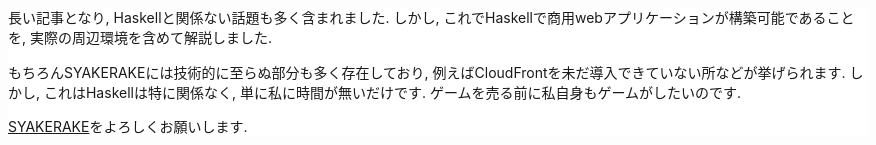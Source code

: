 長い記事となり,
Haskellと関係ない話題も多く含まれました.
しかし,
これでHaskellで商用webアプリケーションが構築可能であることを,
実際の周辺環境を含めて解説しました.

もちろんSYAKERAKEには技術的に至らぬ部分も多く存在しており,
例えばCloudFrontを未だ導入できていない所などが挙げられます.
しかし,
これはHaskellは特に関係なく,
単に私に時間が無いだけです.
ゲームを売る前に私自身もゲームがしたいのです.

[SYAKERAKE](https://www.syakerake.jp/)をよろしくお願いします.
